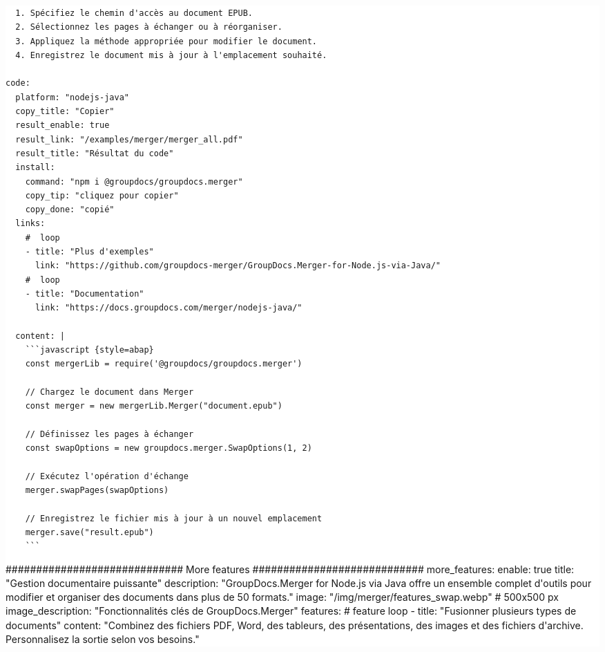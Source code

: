       1. Spécifiez le chemin d'accès au document EPUB.
      2. Sélectionnez les pages à échanger ou à réorganiser.
      3. Appliquez la méthode appropriée pour modifier le document.
      4. Enregistrez le document mis à jour à l'emplacement souhaité.
   
    code:
      platform: "nodejs-java"
      copy_title: "Copier"
      result_enable: true
      result_link: "/examples/merger/merger_all.pdf"
      result_title: "Résultat du code"
      install:
        command: "npm i @groupdocs/groupdocs.merger"
        copy_tip: "cliquez pour copier"
        copy_done: "copié"
      links:
        #  loop
        - title: "Plus d'exemples"
          link: "https://github.com/groupdocs-merger/GroupDocs.Merger-for-Node.js-via-Java/"
        #  loop
        - title: "Documentation"
          link: "https://docs.groupdocs.com/merger/nodejs-java/"
          
      content: |
        ```javascript {style=abap}
        const mergerLib = require('@groupdocs/groupdocs.merger')

        // Chargez le document dans Merger
        const merger = new mergerLib.Merger("document.epub")

        // Définissez les pages à échanger
        const swapOptions = new groupdocs.merger.SwapOptions(1, 2)

        // Exécutez l'opération d'échange
        merger.swapPages(swapOptions)

        // Enregistrez le fichier mis à jour à un nouvel emplacement
        merger.save("result.epub")
        ```            

############################# More features ############################
more_features:
  enable: true
  title: "Gestion documentaire puissante"
  description: "GroupDocs.Merger for Node.js via Java offre un ensemble complet d'outils pour modifier et organiser des documents dans plus de 50 formats."
  image: "/img/merger/features_swap.webp" # 500x500 px
  image_description: "Fonctionnalités clés de GroupDocs.Merger"
  features:
    # feature loop
    - title: "Fusionner plusieurs types de documents"
      content: "Combinez des fichiers PDF, Word, des tableurs, des présentations, des images et des fichiers d'archive. Personnalisez la sortie selon vos besoins."
